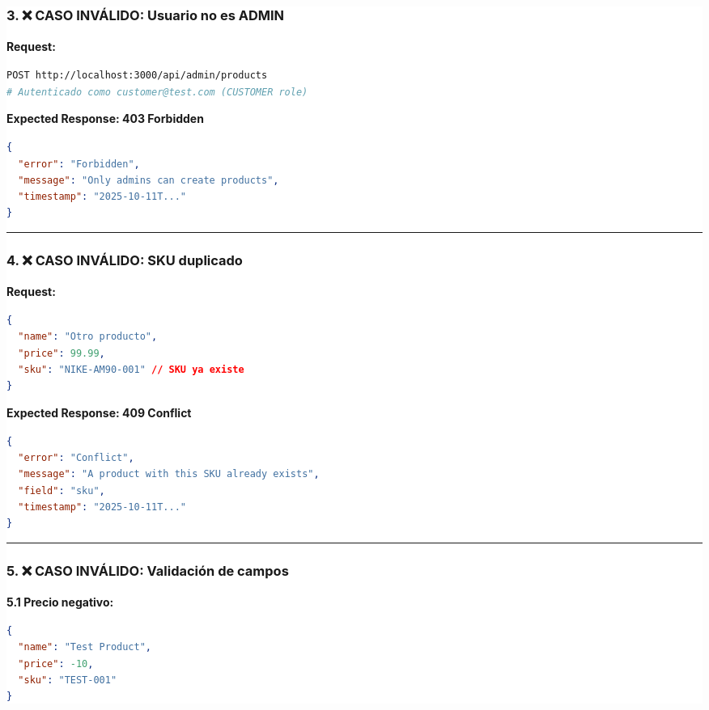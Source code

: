 
### 3. ❌ CASO INVÁLIDO: Usuario no es ADMIN

**Request:**

```bash
POST http://localhost:3000/api/admin/products
# Autenticado como customer@test.com (CUSTOMER role)
```

**Expected Response: 403 Forbidden**

```json
{
  "error": "Forbidden",
  "message": "Only admins can create products",
  "timestamp": "2025-10-11T..."
}
```

---

### 4. ❌ CASO INVÁLIDO: SKU duplicado

**Request:**

```json
{
  "name": "Otro producto",
  "price": 99.99,
  "sku": "NIKE-AM90-001" // SKU ya existe
}
```

**Expected Response: 409 Conflict**

```json
{
  "error": "Conflict",
  "message": "A product with this SKU already exists",
  "field": "sku",
  "timestamp": "2025-10-11T..."
}
```

---

### 5. ❌ CASO INVÁLIDO: Validación de campos

**5.1 Precio negativo:**

```json
{
  "name": "Test Product",
  "price": -10,
  "sku": "TEST-001"
}
```
